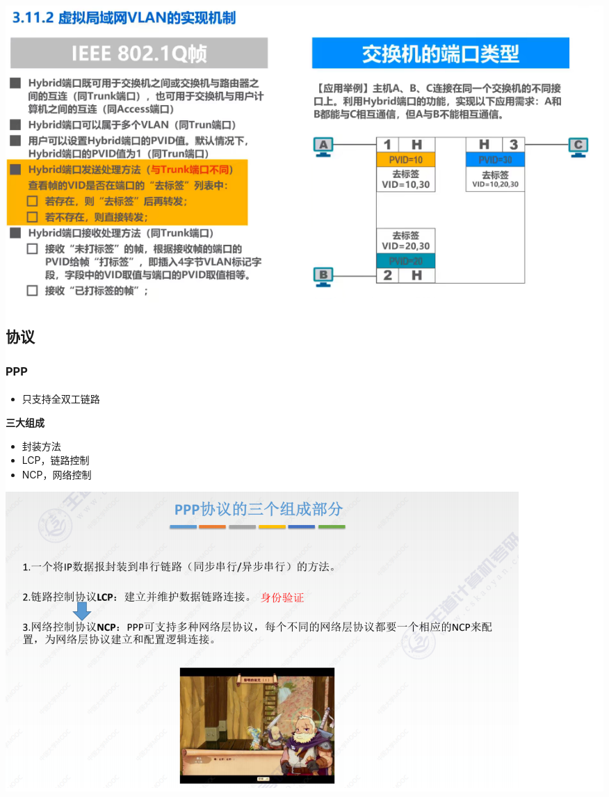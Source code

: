 ![image-20211118212757058](./source/image-20211118212757058.png)





## 协议

### PPP

- 只支持全双工链路

**三大组成**

- 封装方法
- LCP，链路控制
- NCP，网络控制

![image-20220717111733077](./source/image-20220717111733077.png)
